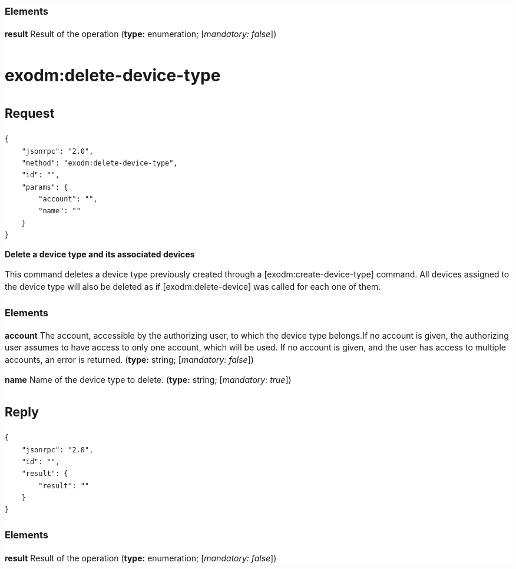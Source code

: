 
### Elements
**result** Result of the operation (**type:** enumeration; [<em>mandatory: false</em>])





# exodm:delete-device-type

## Request


    {
        "jsonrpc": "2.0",
        "method": "exodm:delete-device-type",
        "id": "",
        "params": {
            "account": "",
            "name": ""
        }
    }


**Delete a device type and its associated devices**

This command deletes a device type previously created through a [exodm:create-device-type] command. All devices assigned to the device type will also be deleted as if [exodm:delete-device] was called for each one of them.

### Elements
**account** The account, accessible by the authorizing user, to which the device type belongs.If no account is given, the authorizing user assumes to have access to only one account, which will be used. If no account is given, and the user has access to multiple accounts, an error is returned. (**type:** string; [<em>mandatory: false</em>])

**name** Name of the device type to delete. (**type:** string; [<em>mandatory: true</em>])





## Reply


    {
        "jsonrpc": "2.0",
        "id": "",
        "result": {
            "result": ""
        }
    }


### Elements
**result** Result of the operation (**type:** enumeration; [<em>mandatory: false</em>])
